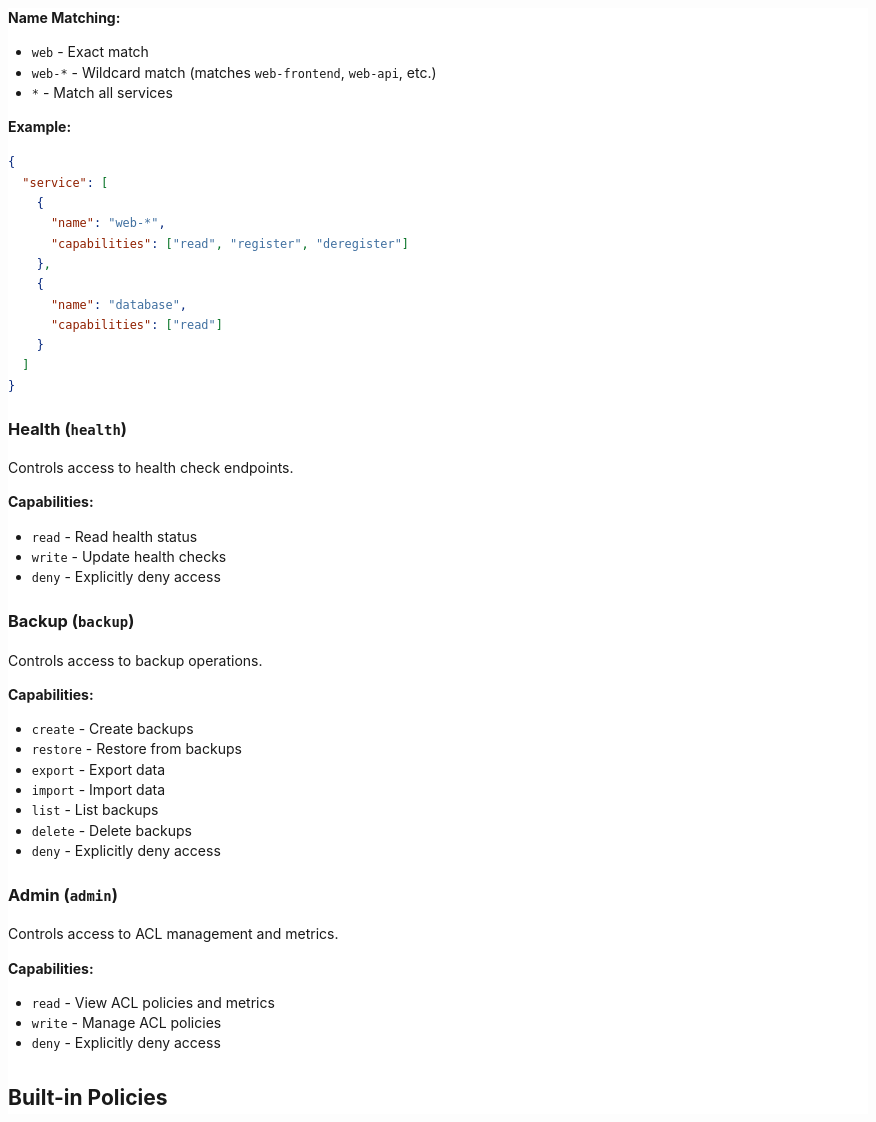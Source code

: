 **Name Matching:**
- `web` - Exact match
- `web-*` - Wildcard match (matches `web-frontend`, `web-api`, etc.)
- `*` - Match all services

**Example:**
```json
{
  "service": [
    {
      "name": "web-*",
      "capabilities": ["read", "register", "deregister"]
    },
    {
      "name": "database",
      "capabilities": ["read"]
    }
  ]
}
```

### Health (`health`)

Controls access to health check endpoints.

**Capabilities:**
- `read` - Read health status
- `write` - Update health checks
- `deny` - Explicitly deny access

### Backup (`backup`)

Controls access to backup operations.

**Capabilities:**
- `create` - Create backups
- `restore` - Restore from backups
- `export` - Export data
- `import` - Import data
- `list` - List backups
- `delete` - Delete backups
- `deny` - Explicitly deny access

### Admin (`admin`)

Controls access to ACL management and metrics.

**Capabilities:**
- `read` - View ACL policies and metrics
- `write` - Manage ACL policies
- `deny` - Explicitly deny access

## Built-in Policies
